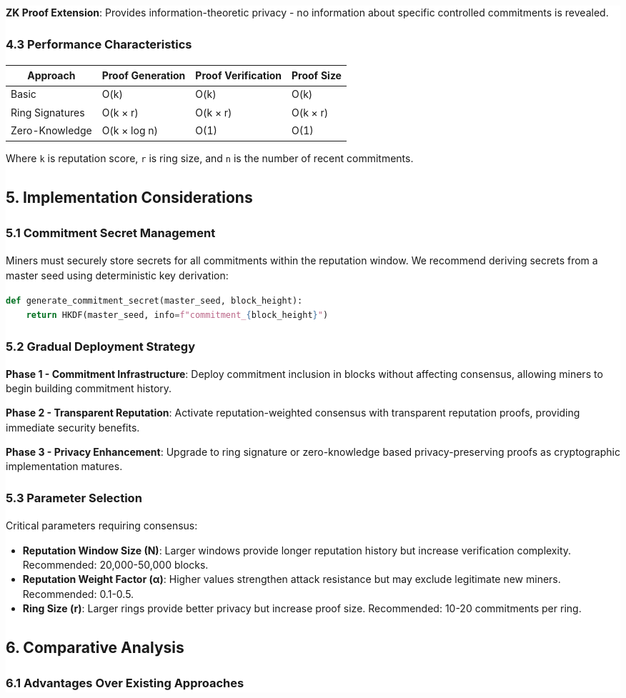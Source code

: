 **ZK Proof Extension**: Provides information-theoretic privacy - no information about specific controlled commitments is revealed.

### 4.3 Performance Characteristics

| Approach | Proof Generation | Proof Verification | Proof Size |
|----------|------------------|-------------------|------------|
| Basic | O(k) | O(k) | O(k) |
| Ring Signatures | O(k × r) | O(k × r) | O(k × r) |
| Zero-Knowledge | O(k × log n) | O(1) | O(1) |

Where `k` is reputation score, `r` is ring size, and `n` is the number of recent commitments.

## 5. Implementation Considerations

### 5.1 Commitment Secret Management

Miners must securely store secrets for all commitments within the reputation window. We recommend deriving secrets from a master seed using deterministic key derivation:

```python
def generate_commitment_secret(master_seed, block_height):
    return HKDF(master_seed, info=f"commitment_{block_height}")
```

### 5.2 Gradual Deployment Strategy

**Phase 1 - Commitment Infrastructure**: Deploy commitment inclusion in blocks without affecting consensus, allowing miners to begin building commitment history.

**Phase 2 - Transparent Reputation**: Activate reputation-weighted consensus with transparent reputation proofs, providing immediate security benefits.

**Phase 3 - Privacy Enhancement**: Upgrade to ring signature or zero-knowledge based privacy-preserving proofs as cryptographic implementation matures.

### 5.3 Parameter Selection

Critical parameters requiring consensus:

- **Reputation Window Size (N)**: Larger windows provide longer reputation history but increase verification complexity. Recommended: 20,000-50,000 blocks.
- **Reputation Weight Factor (α)**: Higher values strengthen attack resistance but may exclude legitimate new miners. Recommended: 0.1-0.5.
- **Ring Size (r)**: Larger rings provide better privacy but increase proof size. Recommended: 10-20 commitments per ring.

## 6. Comparative Analysis

### 6.1 Advantages Over Existing Approaches
